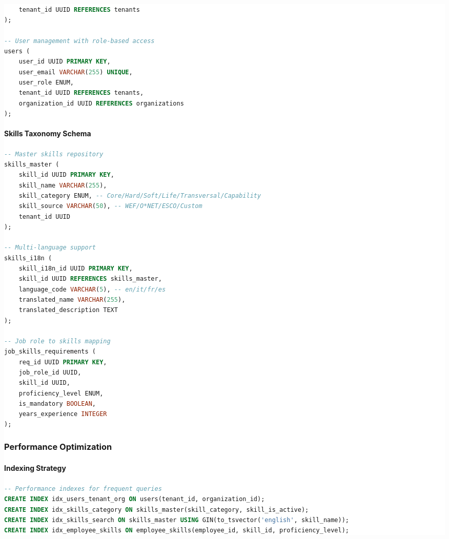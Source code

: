 ```sql
    tenant_id UUID REFERENCES tenants
);

-- User management with role-based access
users (
    user_id UUID PRIMARY KEY,
    user_email VARCHAR(255) UNIQUE,
    user_role ENUM,
    tenant_id UUID REFERENCES tenants,
    organization_id UUID REFERENCES organizations
);
```

#### Skills Taxonomy Schema
```sql
-- Master skills repository
skills_master (
    skill_id UUID PRIMARY KEY,
    skill_name VARCHAR(255),
    skill_category ENUM, -- Core/Hard/Soft/Life/Transversal/Capability
    skill_source VARCHAR(50), -- WEF/O*NET/ESCO/Custom
    tenant_id UUID
);

-- Multi-language support
skills_i18n (
    skill_i18n_id UUID PRIMARY KEY,
    skill_id UUID REFERENCES skills_master,
    language_code VARCHAR(5), -- en/it/fr/es
    translated_name VARCHAR(255),
    translated_description TEXT
);

-- Job role to skills mapping
job_skills_requirements (
    req_id UUID PRIMARY KEY,
    job_role_id UUID,
    skill_id UUID,
    proficiency_level ENUM,
    is_mandatory BOOLEAN,
    years_experience INTEGER
);
```

### Performance Optimization

#### Indexing Strategy
```sql
-- Performance indexes for frequent queries
CREATE INDEX idx_users_tenant_org ON users(tenant_id, organization_id);
CREATE INDEX idx_skills_category ON skills_master(skill_category, skill_is_active);
CREATE INDEX idx_skills_search ON skills_master USING GIN(to_tsvector('english', skill_name));
CREATE INDEX idx_employee_skills ON employee_skills(employee_id, skill_id, proficiency_level);
```
